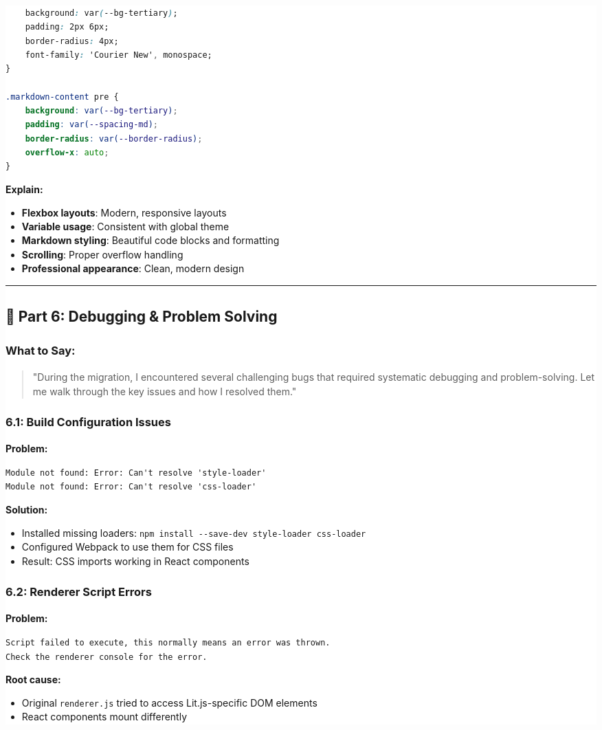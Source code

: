 ```css
    background: var(--bg-tertiary);
    padding: 2px 6px;
    border-radius: 4px;
    font-family: 'Courier New', monospace;
}

.markdown-content pre {
    background: var(--bg-tertiary);
    padding: var(--spacing-md);
    border-radius: var(--border-radius);
    overflow-x: auto;
}
```

**Explain:**
- **Flexbox layouts**: Modern, responsive layouts
- **Variable usage**: Consistent with global theme
- **Markdown styling**: Beautiful code blocks and formatting
- **Scrolling**: Proper overflow handling
- **Professional appearance**: Clean, modern design

---

## 🐛 **Part 6: Debugging & Problem Solving**

### **What to Say:**

> "During the migration, I encountered several challenging bugs that required systematic debugging and problem-solving. Let me walk through the key issues and how I resolved them."

### **6.1: Build Configuration Issues**

**Problem:**
```
Module not found: Error: Can't resolve 'style-loader'
Module not found: Error: Can't resolve 'css-loader'
```

**Solution:**
- Installed missing loaders: `npm install --save-dev style-loader css-loader`
- Configured Webpack to use them for CSS files
- Result: CSS imports working in React components

### **6.2: Renderer Script Errors**

**Problem:**
```
Script failed to execute, this normally means an error was thrown.
Check the renderer console for the error.
```

**Root cause:**
- Original `renderer.js` tried to access Lit.js-specific DOM elements
- React components mount differently
